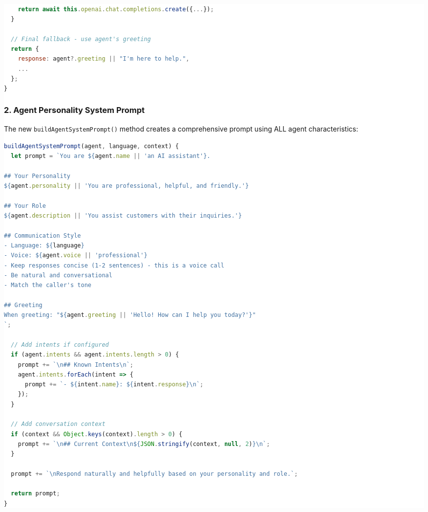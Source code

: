 ```javascript
    return await this.openai.chat.completions.create({...});
  }

  // Final fallback - use agent's greeting
  return {
    response: agent?.greeting || "I'm here to help.",
    ...
  };
}
```

### 2. Agent Personality System Prompt

The new `buildAgentSystemPrompt()` method creates a comprehensive prompt using ALL agent characteristics:

```javascript
buildAgentSystemPrompt(agent, language, context) {
  let prompt = `You are ${agent.name || 'an AI assistant'}.

## Your Personality
${agent.personality || 'You are professional, helpful, and friendly.'}

## Your Role
${agent.description || 'You assist customers with their inquiries.'}

## Communication Style
- Language: ${language}
- Voice: ${agent.voice || 'professional'}
- Keep responses concise (1-2 sentences) - this is a voice call
- Be natural and conversational
- Match the caller's tone

## Greeting
When greeting: "${agent.greeting || 'Hello! How can I help you today?'}"
`;

  // Add intents if configured
  if (agent.intents && agent.intents.length > 0) {
    prompt += `\n## Known Intents\n`;
    agent.intents.forEach(intent => {
      prompt += `- ${intent.name}: ${intent.response}\n`;
    });
  }

  // Add conversation context
  if (context && Object.keys(context).length > 0) {
    prompt += `\n## Current Context\n${JSON.stringify(context, null, 2)}\n`;
  }

  prompt += `\nRespond naturally and helpfully based on your personality and role.`;
  
  return prompt;
}
```
